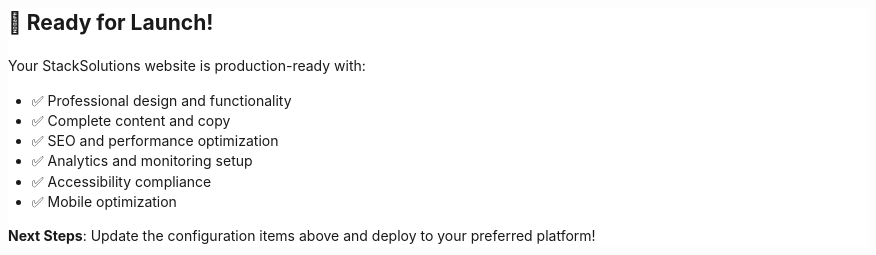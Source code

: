 ## 🚀 Ready for Launch!

Your StackSolutions website is production-ready with:
- ✅ Professional design and functionality
- ✅ Complete content and copy
- ✅ SEO and performance optimization
- ✅ Analytics and monitoring setup
- ✅ Accessibility compliance
- ✅ Mobile optimization

**Next Steps**: Update the configuration items above and deploy to your preferred platform!